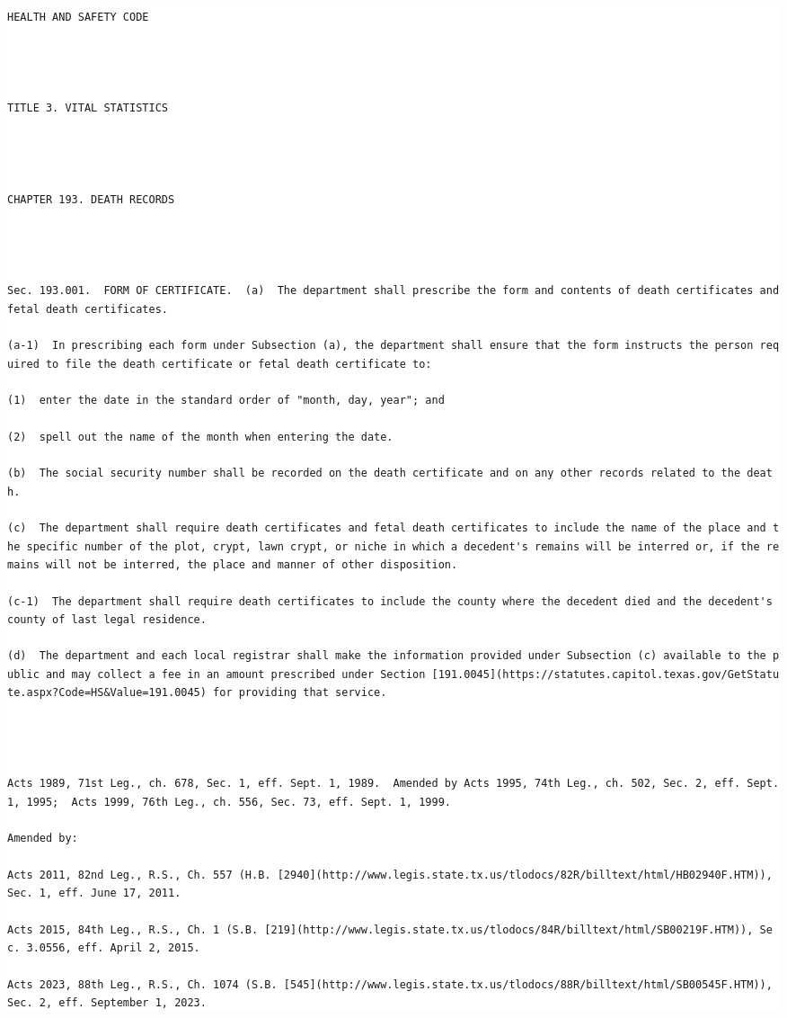 ﻿
    
    
    	
    					
    
    
    HEALTH AND SAFETY CODE
    
      
    
    
    TITLE 3. VITAL STATISTICS
    
      
    
    
    CHAPTER 193. DEATH RECORDS
    
      
    
    
    Sec. 193.001.  FORM OF CERTIFICATE.  (a)  The department shall prescribe the form and contents of death certificates and fetal death certificates.
    
    (a-1)  In prescribing each form under Subsection (a), the department shall ensure that the form instructs the person required to file the death certificate or fetal death certificate to:
    
    (1)  enter the date in the standard order of "month, day, year"; and
    
    (2)  spell out the name of the month when entering the date.
    
    (b)  The social security number shall be recorded on the death certificate and on any other records related to the death.
    
    (c)  The department shall require death certificates and fetal death certificates to include the name of the place and the specific number of the plot, crypt, lawn crypt, or niche in which a decedent's remains will be interred or, if the remains will not be interred, the place and manner of other disposition.
    
    (c-1)  The department shall require death certificates to include the county where the decedent died and the decedent's county of last legal residence.
    
    (d)  The department and each local registrar shall make the information provided under Subsection (c) available to the public and may collect a fee in an amount prescribed under Section [191.0045](https://statutes.capitol.texas.gov/GetStatute.aspx?Code=HS&Value=191.0045) for providing that service.
    
    
    
    
    Acts 1989, 71st Leg., ch. 678, Sec. 1, eff. Sept. 1, 1989.  Amended by Acts 1995, 74th Leg., ch. 502, Sec. 2, eff. Sept. 1, 1995;  Acts 1999, 76th Leg., ch. 556, Sec. 73, eff. Sept. 1, 1999.
    
    Amended by: 
    
    Acts 2011, 82nd Leg., R.S., Ch. 557 (H.B. [2940](http://www.legis.state.tx.us/tlodocs/82R/billtext/html/HB02940F.HTM)), Sec. 1, eff. June 17, 2011.
    
    Acts 2015, 84th Leg., R.S., Ch. 1 (S.B. [219](http://www.legis.state.tx.us/tlodocs/84R/billtext/html/SB00219F.HTM)), Sec. 3.0556, eff. April 2, 2015.
    
    Acts 2023, 88th Leg., R.S., Ch. 1074 (S.B. [545](http://www.legis.state.tx.us/tlodocs/88R/billtext/html/SB00545F.HTM)), Sec. 2, eff. September 1, 2023.
    
    
    
    
    
